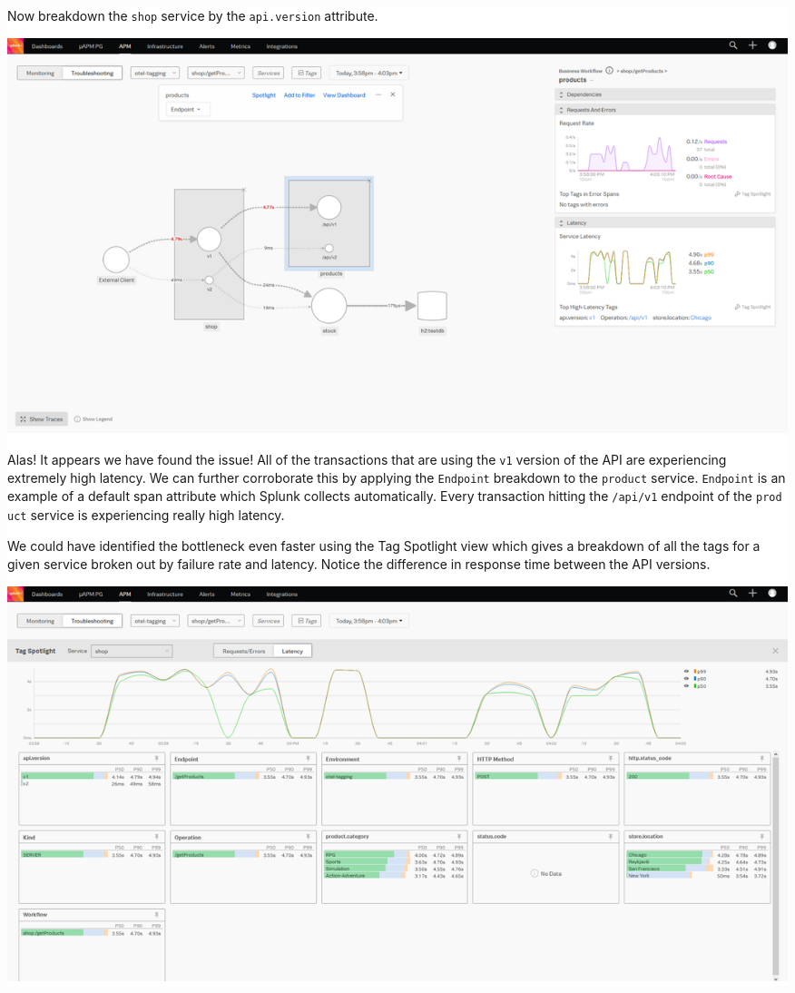 Now breakdown the ```shop``` service by the ```api.version``` attribute.  

![API Version Breakdown](/images/api_version_breakdown.png)

Alas! It appears we have found the issue! All of the transactions that are using the ```v1``` version of the API are experiencing extremely high latency. We can further corroborate this by applying the ```Endpoint``` breakdown to the ```product``` service. ```Endpoint``` is an example of a default span attribute which Splunk collects automatically. Every transaction hitting the ```/api/v1``` endpoint of the ```product``` service is experiencing really high latency. 

We could have identified the bottleneck even faster using the Tag Spotlight view which gives a breakdown of all the tags for a given service broken out by failure rate and latency. Notice the difference in response time between the API versions.

![Tag Spotlight](/images/tag_spotlight.png)
